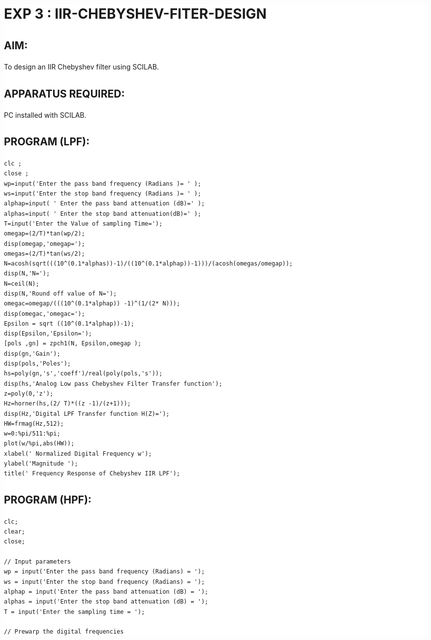 # EXP 3 : IIR-CHEBYSHEV-FITER-DESIGN

## AIM: 

 To design an IIR Chebyshev filter  using SCILAB. 

## APPARATUS REQUIRED: 
PC installed with SCILAB. 

## PROGRAM (LPF): 
```
clc ;
close ;
wp=input('Enter the pass band frequency (Radians )= ' );
ws=input('Enter the stop band frequency (Radians )= ' );
alphap=input( ' Enter the pass band attenuation (dB)=' );
alphas=input( ' Enter the stop band attenuation(dB)=' );
T=input('Enter the Value of sampling Time=');
omegap=(2/T)*tan(wp/2);
disp(omegap,'omegap=');
omegas=(2/T)*tan(ws/2);
N=acosh(sqrt(((10^(0.1*alphas))-1)/((10^(0.1*alphap))-1)))/(acosh(omegas/omegap));
disp(N,'N=');
N=ceil(N);
disp(N,'Round off value of N=');
omegac=omegap/(((10^(0.1*alphap)) -1)^(1/(2* N)));
disp(omegac,'omegac=');
Epsilon = sqrt ((10^(0.1*alphap))-1);
disp(Epsilon,'Epsilon=');
[pols ,gn] = zpch1(N, Epsilon,omegap );
disp(gn,'Gain');
disp(pols,'Poles');
hs=poly(gn,'s','coeff')/real(poly(pols,'s'));
disp(hs,'Analog Low pass Chebyshev Filter Transfer function');
z=poly(0,'z');
Hz=horner(hs,(2/ T)*((z -1)/(z+1)));
disp(Hz,'Digital LPF Transfer function H(Z)=');
HW=frmag(Hz,512); 
w=0:%pi/511:%pi;
plot(w/%pi,abs(HW));
xlabel(' Normalized Digital Frequency w');
ylabel('Magnitude ');
title(' Frequency Response of Chebyshev IIR LPF');

```


## PROGRAM (HPF): 
```
clc;
clear;
close;

// Input parameters
wp = input('Enter the pass band frequency (Radians) = ');
ws = input('Enter the stop band frequency (Radians) = ');
alphap = input('Enter the pass band attenuation (dB) = ');
alphas = input('Enter the stop band attenuation (dB) = ');
T = input('Enter the sampling time = ');

// Prewarp the digital frequencies
```
